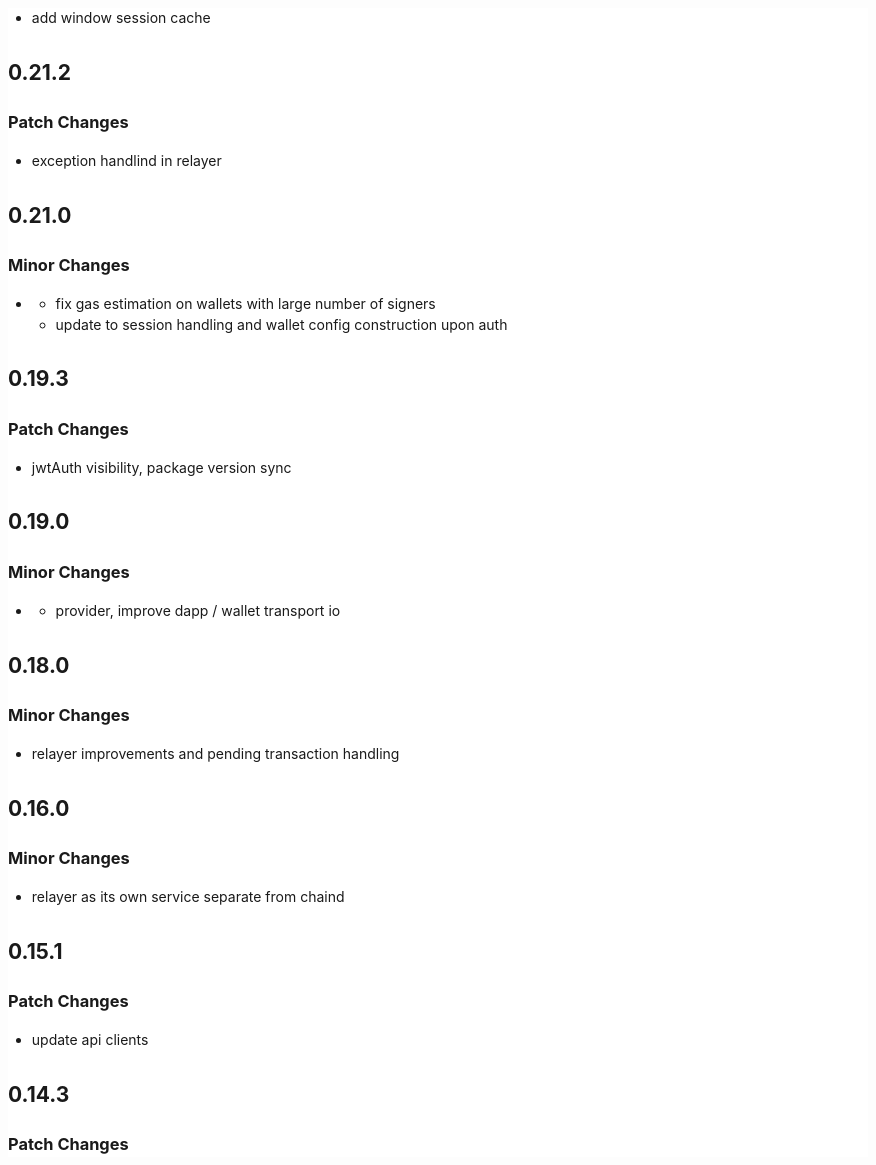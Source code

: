 - add window session cache

## 0.21.2

### Patch Changes

- exception handlind in relayer

## 0.21.0

### Minor Changes

- - fix gas estimation on wallets with large number of signers
  - update to session handling and wallet config construction upon auth

## 0.19.3

### Patch Changes

- jwtAuth visibility, package version sync

## 0.19.0

### Minor Changes

- - provider, improve dapp / wallet transport io

## 0.18.0

### Minor Changes

- relayer improvements and pending transaction handling

## 0.16.0

### Minor Changes

- relayer as its own service separate from chaind

## 0.15.1

### Patch Changes

- update api clients

## 0.14.3

### Patch Changes
